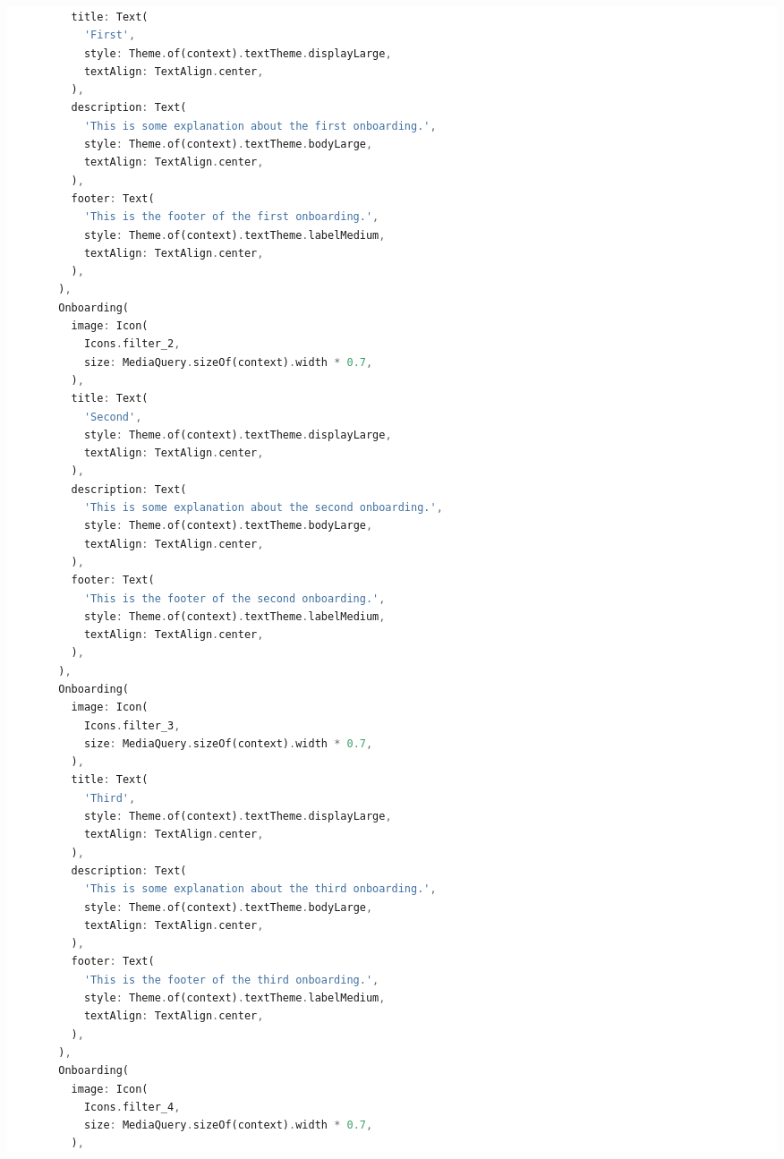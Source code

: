 ```dart
          title: Text(
            'First',
            style: Theme.of(context).textTheme.displayLarge,
            textAlign: TextAlign.center,
          ),
          description: Text(
            'This is some explanation about the first onboarding.',
            style: Theme.of(context).textTheme.bodyLarge,
            textAlign: TextAlign.center,
          ),
          footer: Text(
            'This is the footer of the first onboarding.',
            style: Theme.of(context).textTheme.labelMedium,
            textAlign: TextAlign.center,
          ),
        ),
        Onboarding(
          image: Icon(
            Icons.filter_2,
            size: MediaQuery.sizeOf(context).width * 0.7,
          ),
          title: Text(
            'Second',
            style: Theme.of(context).textTheme.displayLarge,
            textAlign: TextAlign.center,
          ),
          description: Text(
            'This is some explanation about the second onboarding.',
            style: Theme.of(context).textTheme.bodyLarge,
            textAlign: TextAlign.center,
          ),
          footer: Text(
            'This is the footer of the second onboarding.',
            style: Theme.of(context).textTheme.labelMedium,
            textAlign: TextAlign.center,
          ),
        ),
        Onboarding(
          image: Icon(
            Icons.filter_3,
            size: MediaQuery.sizeOf(context).width * 0.7,
          ),
          title: Text(
            'Third',
            style: Theme.of(context).textTheme.displayLarge,
            textAlign: TextAlign.center,
          ),
          description: Text(
            'This is some explanation about the third onboarding.',
            style: Theme.of(context).textTheme.bodyLarge,
            textAlign: TextAlign.center,
          ),
          footer: Text(
            'This is the footer of the third onboarding.',
            style: Theme.of(context).textTheme.labelMedium,
            textAlign: TextAlign.center,
          ),
        ),
        Onboarding(
          image: Icon(
            Icons.filter_4,
            size: MediaQuery.sizeOf(context).width * 0.7,
          ),
```
